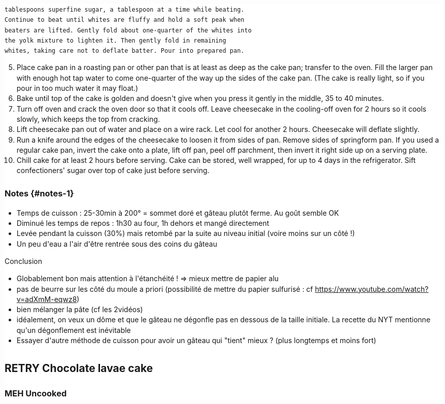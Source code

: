     tablespoons superfine sugar, a tablespoon at a time while beating.
    Continue to beat until whites are fluffy and hold a soft peak when
    beaters are lifted. Gently fold about one-quarter of the whites into
    the yolk mixture to lighten it. Then gently fold in remaining
    whites, taking care not to deflate batter. Pour into prepared pan.
5.  Place cake pan in a roasting pan or other pan that is at least as
    deep as the cake pan; transfer to the oven. Fill the larger pan with
    enough hot tap water to come one-quarter of the way up the sides of
    the cake pan. (The cake is really light, so if you pour in too much
    water it may float.)
6.  Bake until top of the cake is golden and doesn\'t give when you
    press it gently in the middle, 35 to 40 minutes.
7.  Turn off oven and crack the oven door so that it cools off. Leave
    cheesecake in the cooling-off oven for 2 hours so it cools slowly,
    which keeps the top from cracking.
8.  Lift cheesecake pan out of water and place on a wire rack. Let cool
    for another 2 hours. Cheesecake will deflate slightly.
9.  Run a knife around the edges of the cheesecake to loosen it from
    sides of pan. Remove sides of springform pan. If you used a regular
    cake pan, invert the cake onto a plate, lift off pan, peel off
    parchment, then invert it right side up on a serving plate.
10. Chill cake for at least 2 hours before serving. Cake can be stored,
    well wrapped, for up to 4 days in the refrigerator. Sift
    confectioners\' sugar over top of cake just before serving.

### Notes {#notes-1}

-   Temps de cuisson : 25-30min à 200° = sommet doré et gâteau plutôt
    ferme. Au goût semble OK
-   Diminué les temps de repos : 1h30 au four, 1h dehors et mangé
    directement
-   Levée pendant la cuisson (30%) mais retombé par la suite au niveau
    initial (voire moins sur un côté !)
-   Un peu d\'eau a l\'air d\'être rentrée sous des coins du gâteau

Conclusion

-   Globablement bon mais attention à l\'étanchéité ! =\> mieux mettre
    de papier alu
-   pas de beurre sur les côté du moule a priori (possibilité de mettre
    du papier sulfurisé : cf
    <https://www.youtube.com/watch?v=adXmM-eqwz8>)
-   bien mélanger la pâte (cf les 2vidéos)
-   idéalement, on veux un dôme et que le gâteau ne dégonfle pas en
    dessous de la taille initiale. La recette du NYT mentionne qu\'un
    dégonflement est inévitable
-   Essayer d\'autre méthode de cuisson pour avoir un gâteau qui
    \"tient\" mieux ? (plus longtemps et moins fort)

## RETRY Chocolate lavae cake

### MEH Uncooked
